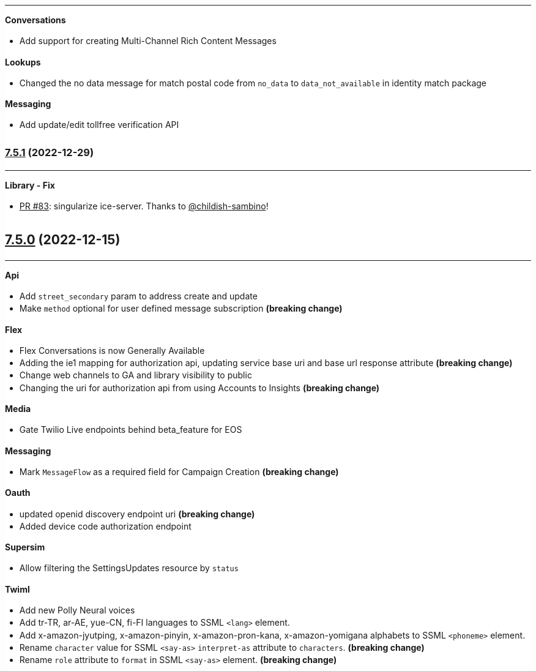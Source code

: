 ---------------------------
**Conversations**
- Add support for creating Multi-Channel Rich Content Messages

**Lookups**
- Changed the no data message for match postal code from `no_data` to `data_not_available` in identity match package

**Messaging**
- Add update/edit tollfree verification API


### [7.5.1](https://github.com/twilio/twilio-cli-core/compare/7.5.0...7.5.1) (2022-12-29)

---------------------------
**Library - Fix**
- [PR #83](https://github.com/twilio/twilio-oai/pull/83): singularize ice-server. Thanks to [@childish-sambino](https://github.com/childish-sambino)!


## [7.5.0](https://github.com/twilio/twilio-cli-core/compare/7.4.3...7.5.0) (2022-12-15)

---------------------------
**Api**
- Add `street_secondary` param to address create and update
- Make `method` optional for user defined message subscription **(breaking change)**

**Flex**
- Flex Conversations is now Generally Available
- Adding the ie1 mapping for authorization api, updating service base uri and base url response attribute **(breaking change)**
- Change web channels to GA and library visibility to public
- Changing the uri for authorization api from using Accounts to Insights **(breaking change)**

**Media**
- Gate Twilio Live endpoints behind beta_feature for EOS

**Messaging**
- Mark `MessageFlow` as a required field for Campaign Creation **(breaking change)**

**Oauth**
- updated openid discovery endpoint uri **(breaking change)**
- Added device code authorization endpoint

**Supersim**
- Allow filtering the SettingsUpdates resource by `status`

**Twiml**
- Add new Polly Neural voices
- Add tr-TR, ar-AE, yue-CN, fi-FI languages to SSML `<lang>` element.
- Add x-amazon-jyutping, x-amazon-pinyin, x-amazon-pron-kana, x-amazon-yomigana alphabets to SSML `<phoneme>` element.
- Rename `character` value for SSML `<say-as>` `interpret-as` attribute to `characters`. **(breaking change)**
- Rename `role` attribute to `format` in SSML `<say-as>` element. **(breaking change)**
